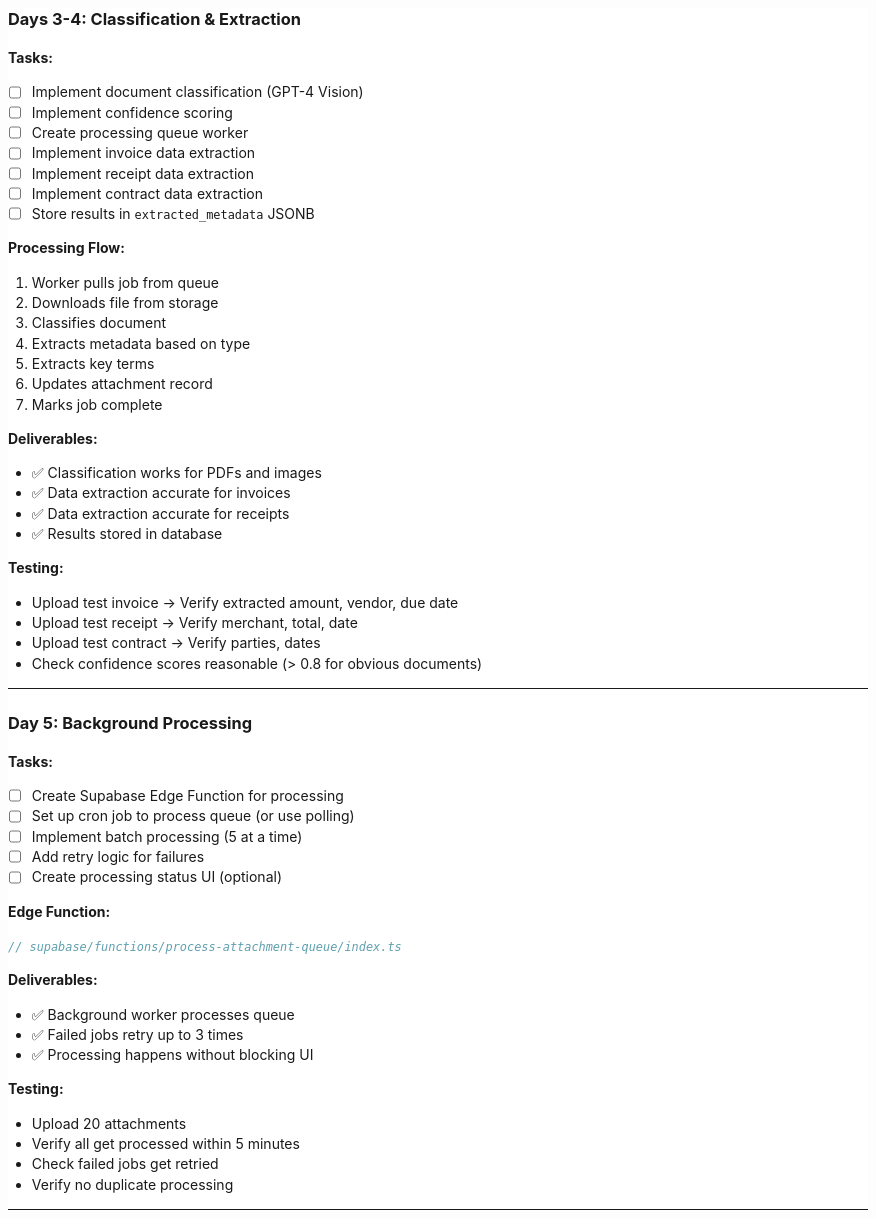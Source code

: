 
### Days 3-4: Classification & Extraction

**Tasks:**
- [ ] Implement document classification (GPT-4 Vision)
- [ ] Implement confidence scoring
- [ ] Create processing queue worker
- [ ] Implement invoice data extraction
- [ ] Implement receipt data extraction
- [ ] Implement contract data extraction
- [ ] Store results in `extracted_metadata` JSONB

**Processing Flow:**
1. Worker pulls job from queue
2. Downloads file from storage
3. Classifies document
4. Extracts metadata based on type
5. Extracts key terms
6. Updates attachment record
7. Marks job complete

**Deliverables:**
- ✅ Classification works for PDFs and images
- ✅ Data extraction accurate for invoices
- ✅ Data extraction accurate for receipts
- ✅ Results stored in database

**Testing:**
- Upload test invoice → Verify extracted amount, vendor, due date
- Upload test receipt → Verify merchant, total, date
- Upload test contract → Verify parties, dates
- Check confidence scores reasonable (> 0.8 for obvious documents)

---

### Day 5: Background Processing

**Tasks:**
- [ ] Create Supabase Edge Function for processing
- [ ] Set up cron job to process queue (or use polling)
- [ ] Implement batch processing (5 at a time)
- [ ] Add retry logic for failures
- [ ] Create processing status UI (optional)

**Edge Function:**
```typescript
// supabase/functions/process-attachment-queue/index.ts
```

**Deliverables:**
- ✅ Background worker processes queue
- ✅ Failed jobs retry up to 3 times
- ✅ Processing happens without blocking UI

**Testing:**
- Upload 20 attachments
- Verify all get processed within 5 minutes
- Check failed jobs get retried
- Verify no duplicate processing

---